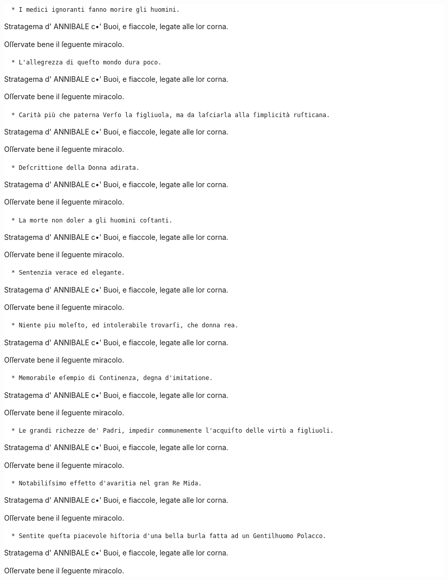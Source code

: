       * I medici ignoranti fanno morire gli huomini.

Stratagema d' ANNIBALE c•' Buoi, e fiaccole, legate alle lor corna.

Oſſervate bene il ſeguente miracolo.

      * L'allegrezza di queſto mondo dura poco.

Stratagema d' ANNIBALE c•' Buoi, e fiaccole, legate alle lor corna.

Oſſervate bene il ſeguente miracolo.

      * Carità più che paterna Verſo la figliuola, ma da laſciarla alla ſimplicità ruſticana.

Stratagema d' ANNIBALE c•' Buoi, e fiaccole, legate alle lor corna.

Oſſervate bene il ſeguente miracolo.

      * Deſcrittione della Donna adirata.

Stratagema d' ANNIBALE c•' Buoi, e fiaccole, legate alle lor corna.

Oſſervate bene il ſeguente miracolo.

      * La morte non doler a gli huomini coſtanti.

Stratagema d' ANNIBALE c•' Buoi, e fiaccole, legate alle lor corna.

Oſſervate bene il ſeguente miracolo.

      * Sentenzia verace ed elegante.

Stratagema d' ANNIBALE c•' Buoi, e fiaccole, legate alle lor corna.

Oſſervate bene il ſeguente miracolo.

      * Niente piu moleſto, ed intolerabile trovarſi, che donna rea.

Stratagema d' ANNIBALE c•' Buoi, e fiaccole, legate alle lor corna.

Oſſervate bene il ſeguente miracolo.

      * Memorabile eſempio di Continenza, degna d'imitatione.

Stratagema d' ANNIBALE c•' Buoi, e fiaccole, legate alle lor corna.

Oſſervate bene il ſeguente miracolo.

      * Le grandi richezze de' Padri, impedir communemente l'acquiſto delle virtù a figliuoli.

Stratagema d' ANNIBALE c•' Buoi, e fiaccole, legate alle lor corna.

Oſſervate bene il ſeguente miracolo.

      * Notabiliſsimo effetto d'avaritia nel gran Re Mida.

Stratagema d' ANNIBALE c•' Buoi, e fiaccole, legate alle lor corna.

Oſſervate bene il ſeguente miracolo.

      * Sentite queſta piacevole hiſtoria d'una bella burla fatta ad un Gentilhuomo Polacco.

Stratagema d' ANNIBALE c•' Buoi, e fiaccole, legate alle lor corna.

Oſſervate bene il ſeguente miracolo.
